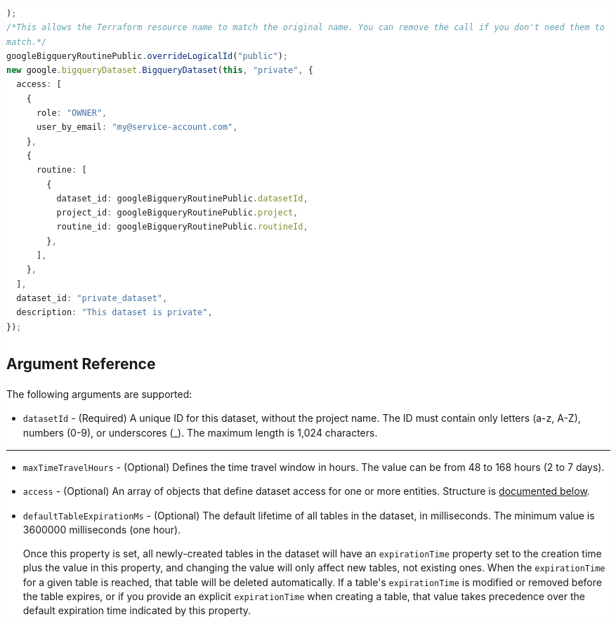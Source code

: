 ```typescript
);
/*This allows the Terraform resource name to match the original name. You can remove the call if you don't need them to match.*/
googleBigqueryRoutinePublic.overrideLogicalId("public");
new google.bigqueryDataset.BigqueryDataset(this, "private", {
  access: [
    {
      role: "OWNER",
      user_by_email: "my@service-account.com",
    },
    {
      routine: [
        {
          dataset_id: googleBigqueryRoutinePublic.datasetId,
          project_id: googleBigqueryRoutinePublic.project,
          routine_id: googleBigqueryRoutinePublic.routineId,
        },
      ],
    },
  ],
  dataset_id: "private_dataset",
  description: "This dataset is private",
});

```

## Argument Reference

The following arguments are supported:

* `datasetId` -
  (Required)
  A unique ID for this dataset, without the project name. The ID
  must contain only letters (a-z, A-Z), numbers (0-9), or
  underscores (\_). The maximum length is 1,024 characters.

***

*   `maxTimeTravelHours` -
    (Optional)
    Defines the time travel window in hours. The value can be from 48 to 168 hours (2 to 7 days).

*   `access` -
    (Optional)
    An array of objects that define dataset access for one or more entities.
    Structure is [documented below](#nested_access).

*   `defaultTableExpirationMs` -
    (Optional)
    The default lifetime of all tables in the dataset, in milliseconds.
    The minimum value is 3600000 milliseconds (one hour).

    Once this property is set, all newly-created tables in the dataset
    will have an `expirationTime` property set to the creation time plus
    the value in this property, and changing the value will only affect
    new tables, not existing ones. When the `expirationTime` for a given
    table is reached, that table will be deleted automatically.
    If a table's `expirationTime` is modified or removed before the
    table expires, or if you provide an explicit `expirationTime` when
    creating a table, that value takes precedence over the default
    expiration time indicated by this property.
